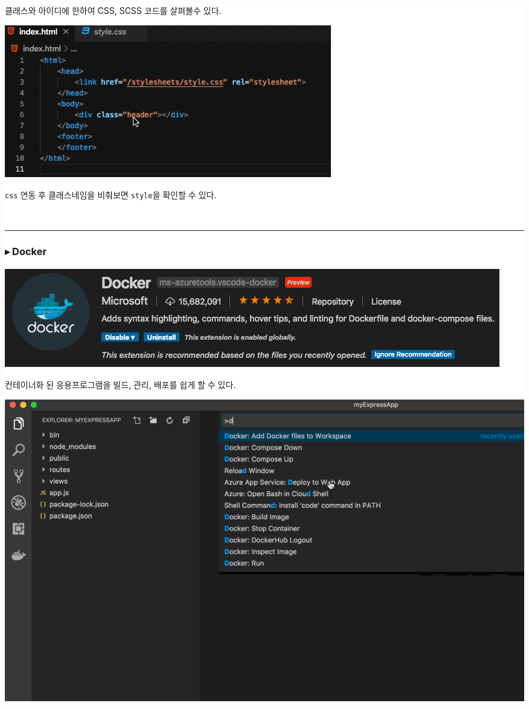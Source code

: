클래스와 아이디에 한하여 CSS, SCSS 코드를 살펴볼수 있다.

![](./images/vscode/5.gif)
<br />

`css` 연동 후 클래스네임을 비춰보면 `style`을 확인할 수 있다.

<br />
<hr />

### **▸ Docker**

[![](./images/vscode/6.png)](https://marketplace.visualstudio.com/items?itemName=ms-azuretools.vscode-docker)
<br />

컨테이너화 된 응용프로그램을 빌드, 관리, 배포를 쉽게 할 수 있다.

![](./images/vscode/7.gif)
<br />
